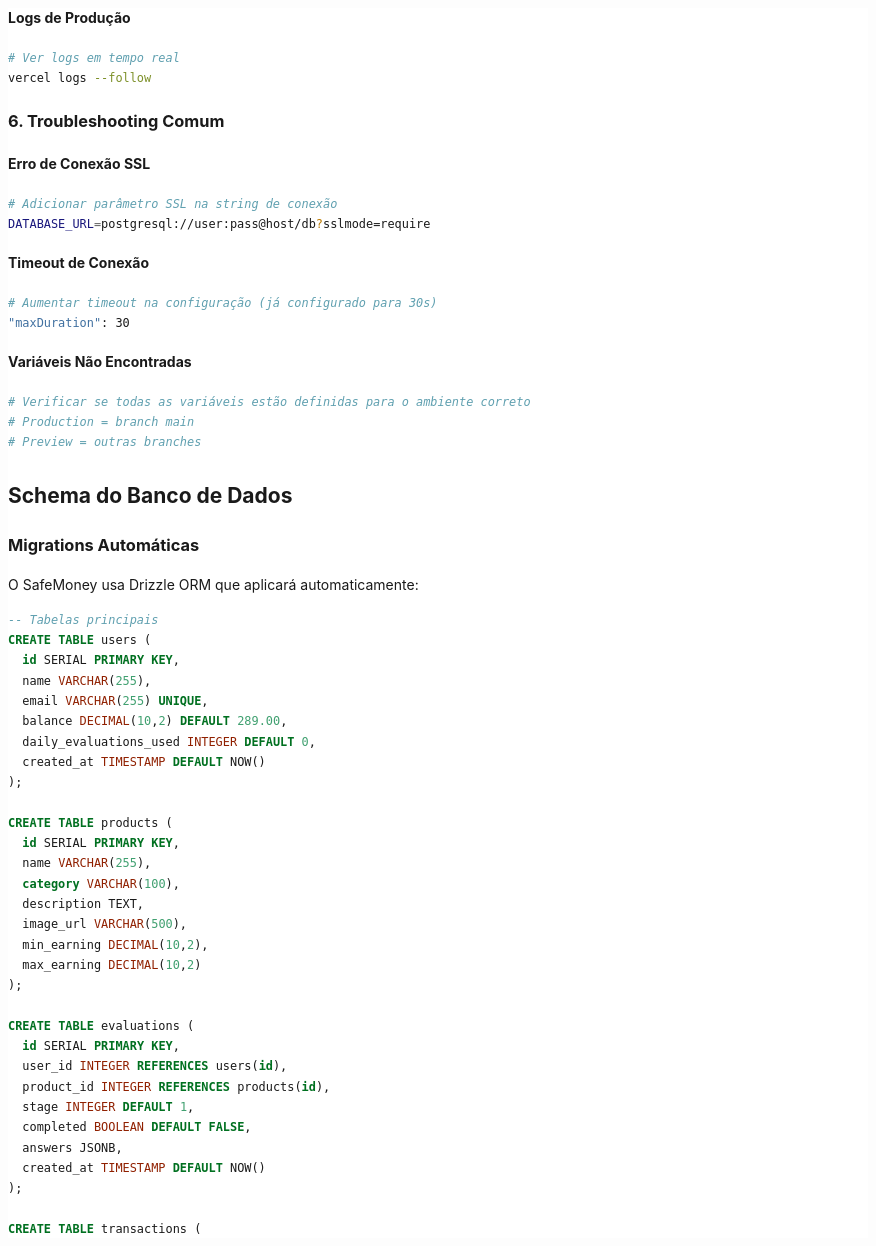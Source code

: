 #### Logs de Produção
```bash
# Ver logs em tempo real
vercel logs --follow
```

### 6. Troubleshooting Comum

#### Erro de Conexão SSL
```bash
# Adicionar parâmetro SSL na string de conexão
DATABASE_URL=postgresql://user:pass@host/db?sslmode=require
```

#### Timeout de Conexão
```bash
# Aumentar timeout na configuração (já configurado para 30s)
"maxDuration": 30
```

#### Variáveis Não Encontradas
```bash
# Verificar se todas as variáveis estão definidas para o ambiente correto
# Production = branch main
# Preview = outras branches
```

## Schema do Banco de Dados

### Migrations Automáticas
O SafeMoney usa Drizzle ORM que aplicará automaticamente:

```sql
-- Tabelas principais
CREATE TABLE users (
  id SERIAL PRIMARY KEY,
  name VARCHAR(255),
  email VARCHAR(255) UNIQUE,
  balance DECIMAL(10,2) DEFAULT 289.00,
  daily_evaluations_used INTEGER DEFAULT 0,
  created_at TIMESTAMP DEFAULT NOW()
);

CREATE TABLE products (
  id SERIAL PRIMARY KEY,
  name VARCHAR(255),
  category VARCHAR(100),
  description TEXT,
  image_url VARCHAR(500),
  min_earning DECIMAL(10,2),
  max_earning DECIMAL(10,2)
);

CREATE TABLE evaluations (
  id SERIAL PRIMARY KEY,
  user_id INTEGER REFERENCES users(id),
  product_id INTEGER REFERENCES products(id),
  stage INTEGER DEFAULT 1,
  completed BOOLEAN DEFAULT FALSE,
  answers JSONB,
  created_at TIMESTAMP DEFAULT NOW()
);

CREATE TABLE transactions (
```